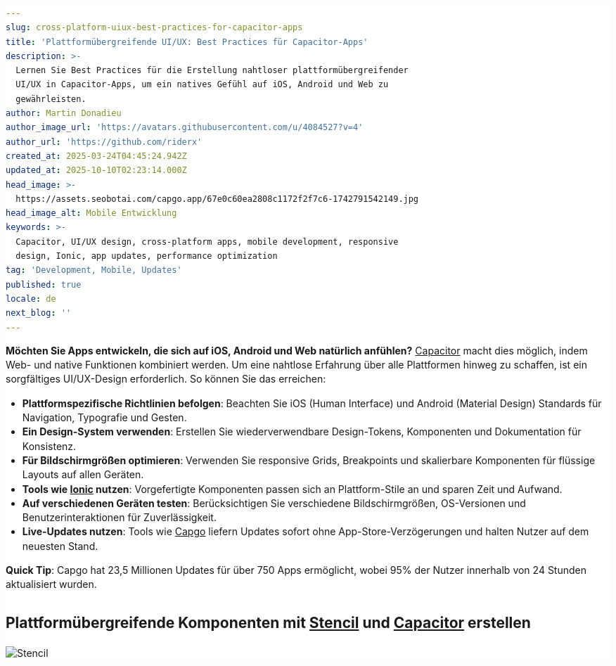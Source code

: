 ```yaml
---
slug: cross-platform-uiux-best-practices-for-capacitor-apps
title: 'Plattformübergreifende UI/UX: Best Practices für Capacitor-Apps'
description: >-
  Lernen Sie Best Practices für die Erstellung nahtloser plattformübergreifender
  UI/UX in Capacitor-Apps, um ein natives Gefühl auf iOS, Android und Web zu
  gewährleisten.
author: Martin Donadieu
author_image_url: 'https://avatars.githubusercontent.com/u/4084527?v=4'
author_url: 'https://github.com/riderx'
created_at: 2025-03-24T04:45:24.942Z
updated_at: 2025-10-10T02:23:14.000Z
head_image: >-
  https://assets.seobotai.com/capgo.app/67e0c60ea2808c1172f2f7c6-1742791542149.jpg
head_image_alt: Mobile Entwicklung
keywords: >-
  Capacitor, UI/UX design, cross-platform apps, mobile development, responsive
  design, Ionic, app updates, performance optimization
tag: 'Development, Mobile, Updates'
published: true
locale: de
next_blog: ''
---
```

**Möchten Sie Apps entwickeln, die sich auf iOS, Android und Web natürlich anfühlen?** [Capacitor](https://capacitorjs.com/) macht dies möglich, indem Web- und native Funktionen kombiniert werden. Um eine nahtlose Erfahrung über alle Plattformen hinweg zu schaffen, ist ein sorgfältiges UI/UX-Design erforderlich. So können Sie das erreichen:

-   **Plattformspezifische Richtlinien befolgen**: Beachten Sie iOS (Human Interface) und Android (Material Design) Standards für Navigation, Typografie und Gesten.
-   **Ein Design-System verwenden**: Erstellen Sie wiederverwendbare Design-Tokens, Komponenten und Dokumentation für Konsistenz.
-   **Für Bildschirmgrößen optimieren**: Verwenden Sie responsive Grids, Breakpoints und skalierbare Komponenten für flüssige Layouts auf allen Geräten.
-   **Tools wie [Ionic](https://ionicframework.com/) nutzen**: Vorgefertigte Komponenten passen sich an Plattform-Stile an und sparen Zeit und Aufwand.
-   **Auf verschiedenen Geräten testen**: Berücksichtigen Sie verschiedene Bildschirmgrößen, OS-Versionen und Benutzerinteraktionen für Zuverlässigkeit.
-   **Live-Updates nutzen**: Tools wie [Capgo](https://capgo.app/) liefern Updates sofort ohne App-Store-Verzögerungen und halten Nutzer auf dem neuesten Stand.

**Quick Tip**: Capgo hat 23,5 Millionen Updates für über 750 Apps ermöglicht, wobei 95% der Nutzer innerhalb von 24 Stunden aktualisiert wurden.

## Plattformübergreifende Komponenten mit [Stencil](https://stenciljs.com/) und [Capacitor](https://capacitorjs.com/) erstellen

![Stencil](https://mars-images.imgix.net/seobot/screenshots/stenciljs.com-6020276454429265c3dac5ec0634b1fb-2025-03-24.jpg?auto=compress)
